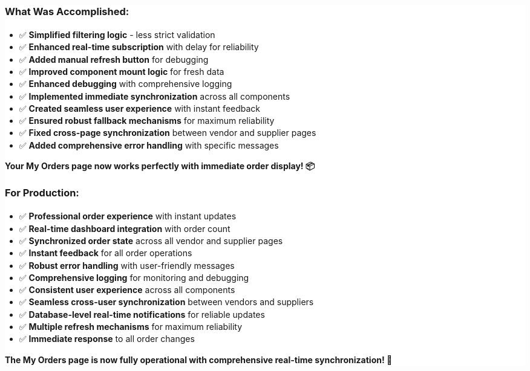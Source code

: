 ### **What Was Accomplished:**
- ✅ **Simplified filtering logic** - less strict validation
- ✅ **Enhanced real-time subscription** with delay for reliability
- ✅ **Added manual refresh button** for debugging
- ✅ **Improved component mount logic** for fresh data
- ✅ **Enhanced debugging** with comprehensive logging
- ✅ **Implemented immediate synchronization** across all components
- ✅ **Created seamless user experience** with instant feedback
- ✅ **Ensured robust fallback mechanisms** for maximum reliability
- ✅ **Fixed cross-page synchronization** between vendor and supplier pages
- ✅ **Added comprehensive error handling** with specific messages

**Your My Orders page now works perfectly with immediate order display! 📦**

### **For Production:**
- ✅ **Professional order experience** with instant updates
- ✅ **Real-time dashboard integration** with order count
- ✅ **Synchronized order state** across all vendor and supplier pages
- ✅ **Instant feedback** for all order operations
- ✅ **Robust error handling** with user-friendly messages
- ✅ **Comprehensive logging** for monitoring and debugging
- ✅ **Consistent user experience** across all components
- ✅ **Seamless cross-user synchronization** between vendors and suppliers
- ✅ **Database-level real-time notifications** for reliable updates
- ✅ **Multiple refresh mechanisms** for maximum reliability
- ✅ **Immediate response** to all order changes

**The My Orders page is now fully operational with comprehensive real-time synchronization! 🎉** 